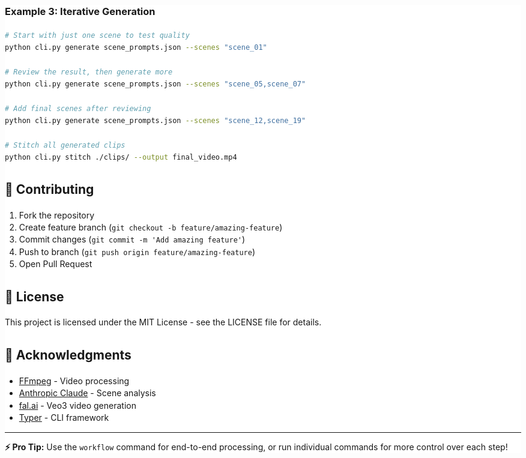 ### Example 3: Iterative Generation
```bash
# Start with just one scene to test quality
python cli.py generate scene_prompts.json --scenes "scene_01"

# Review the result, then generate more
python cli.py generate scene_prompts.json --scenes "scene_05,scene_07" 

# Add final scenes after reviewing
python cli.py generate scene_prompts.json --scenes "scene_12,scene_19"

# Stitch all generated clips
python cli.py stitch ./clips/ --output final_video.mp4
```

## 🤝 Contributing

1. Fork the repository
2. Create feature branch (`git checkout -b feature/amazing-feature`)
3. Commit changes (`git commit -m 'Add amazing feature'`)
4. Push to branch (`git push origin feature/amazing-feature`)
5. Open Pull Request

## 📄 License

This project is licensed under the MIT License - see the LICENSE file for details.

## 🙏 Acknowledgments

- [FFmpeg](https://ffmpeg.org/) - Video processing
- [Anthropic Claude](https://anthropic.com/) - Scene analysis
- [fal.ai](https://fal.ai/) - Veo3 video generation
- [Typer](https://typer.tiangolo.com/) - CLI framework

---

**⚡ Pro Tip:** Use the `workflow` command for end-to-end processing, or run individual commands for more control over each step!